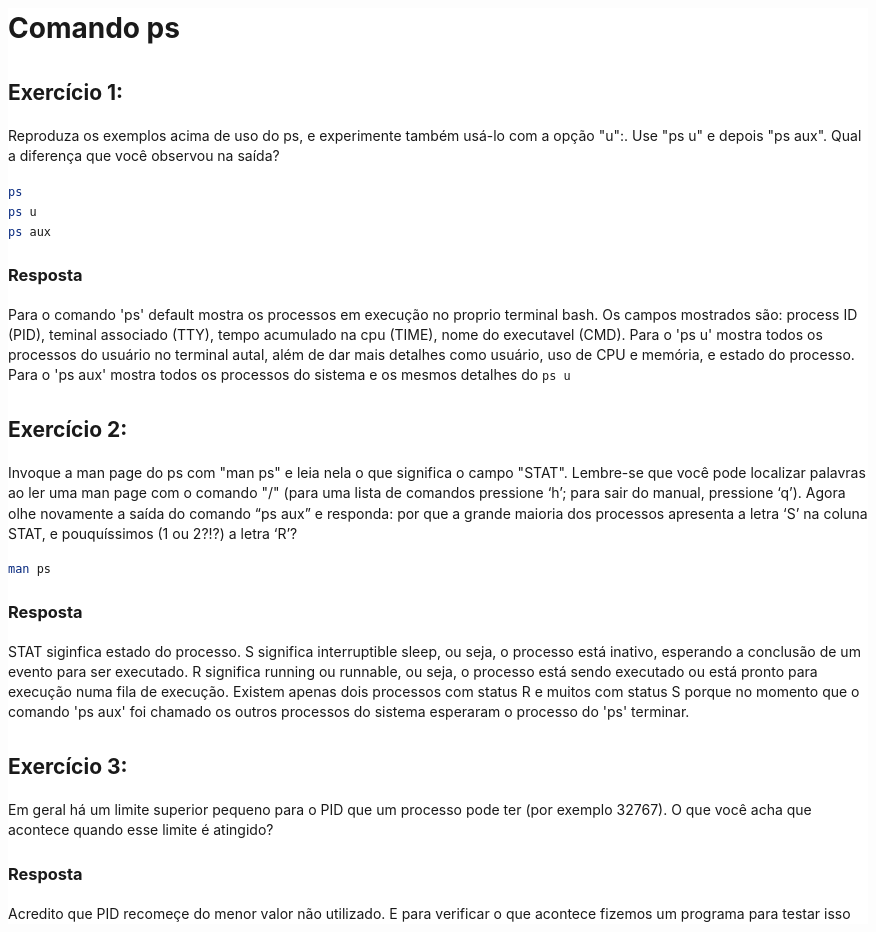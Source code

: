 # Comando ps

## Exercício 1: 
Reproduza os exemplos acima de uso do ps, e experimente também usá-lo com a opção "u":. Use "ps u" e
depois "ps aux". Qual a diferença que você observou na saída?

```bash
ps 
ps u
ps aux
```

### Resposta
Para o comando 'ps' default mostra os processos em execução no proprio terminal bash. Os campos mostrados são: process ID (PID), teminal associado (TTY), tempo acumulado na cpu (TIME), nome do executavel (CMD).
Para o 'ps u' mostra todos os processos do usuário no terminal autal, além de dar mais detalhes como usuário, uso de CPU e memória, e estado do processo.
Para o 'ps aux' mostra todos os processos do sistema e os mesmos detalhes do `ps u` 

## Exercício 2: 
Invoque a man page do ps com "man ps" e leia nela o que significa o campo "STAT". Lembre-se que você pode localizar palavras ao ler uma man page com o comando "/" (para uma lista de comandos pressione ‘h’; para sair do manual, pressione ‘q’).
Agora olhe novamente a saída do comando “ps aux” e responda: por que a grande maioria dos processos apresenta a letra ‘S’ na coluna STAT, e pouquíssimos (1 ou 2?!?) a letra ‘R’?

```bash
man ps
```
### Resposta
STAT siginfica estado do processo.
S significa interruptible sleep, ou seja, o processo está inativo, esperando a conclusão de um evento para ser executado. 
R significa running ou runnable, ou seja, o processo está sendo executado ou está pronto para execução numa fila de execução.
Existem apenas dois processos com status R e muitos com status S porque no momento que o comando 'ps aux' foi chamado os outros processos do sistema esperaram o processo do 'ps' terminar.

## Exercício 3: 
Em geral há um limite superior pequeno para o PID que um processo pode ter (por exemplo 32767). O que você acha que acontece quando esse limite é atingido?

### Resposta
Acredito que PID recomeçe do menor valor não utilizado.
E para verificar o que acontece fizemos um programa para testar isso
